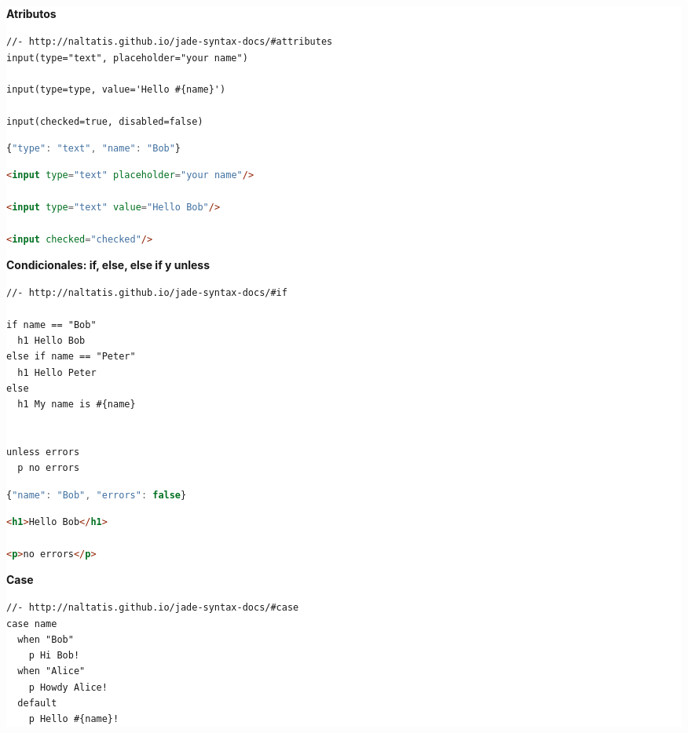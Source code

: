 **Atributos**
```pug
//- http://naltatis.github.io/jade-syntax-docs/#attributes
input(type="text", placeholder="your name")

input(type=type, value='Hello #{name}')

input(checked=true, disabled=false)
```

```js
{"type": "text", "name": "Bob"}
```

```html
<input type="text" placeholder="your name"/>

<input type="text" value="Hello Bob"/>

<input checked="checked"/>
```


**Condicionales: if, else, else if y unless**
```pug
//- http://naltatis.github.io/jade-syntax-docs/#if

if name == "Bob"
  h1 Hello Bob
else if name == "Peter"
  h1 Hello Peter
else
  h1 My name is #{name}


unless errors
  p no errors
```

```js
{"name": "Bob", "errors": false}
```

```html
<h1>Hello Bob</h1>

<p>no errors</p>
```

**Case**
```pug
//- http://naltatis.github.io/jade-syntax-docs/#case
case name
  when "Bob"
    p Hi Bob!
  when "Alice"
    p Howdy Alice!
  default
    p Hello #{name}!
```
